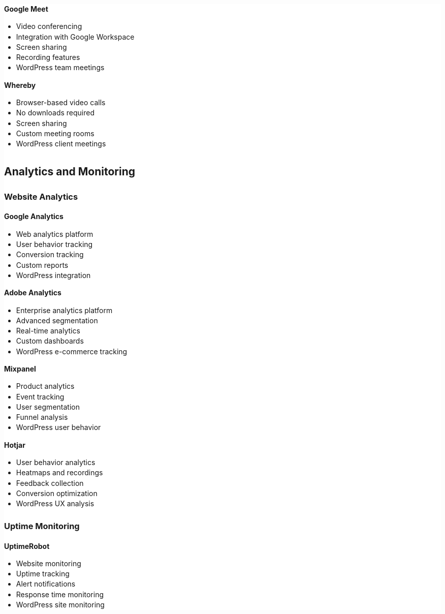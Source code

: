 **Google Meet**
- Video conferencing
- Integration with Google Workspace
- Screen sharing
- Recording features
- WordPress team meetings

**Whereby**
- Browser-based video calls
- No downloads required
- Screen sharing
- Custom meeting rooms
- WordPress client meetings

## Analytics and Monitoring

### Website Analytics

**Google Analytics**
- Web analytics platform
- User behavior tracking
- Conversion tracking
- Custom reports
- WordPress integration

**Adobe Analytics**
- Enterprise analytics platform
- Advanced segmentation
- Real-time analytics
- Custom dashboards
- WordPress e-commerce tracking

**Mixpanel**
- Product analytics
- Event tracking
- User segmentation
- Funnel analysis
- WordPress user behavior

**Hotjar**
- User behavior analytics
- Heatmaps and recordings
- Feedback collection
- Conversion optimization
- WordPress UX analysis

### Uptime Monitoring

**UptimeRobot**
- Website monitoring
- Uptime tracking
- Alert notifications
- Response time monitoring
- WordPress site monitoring
